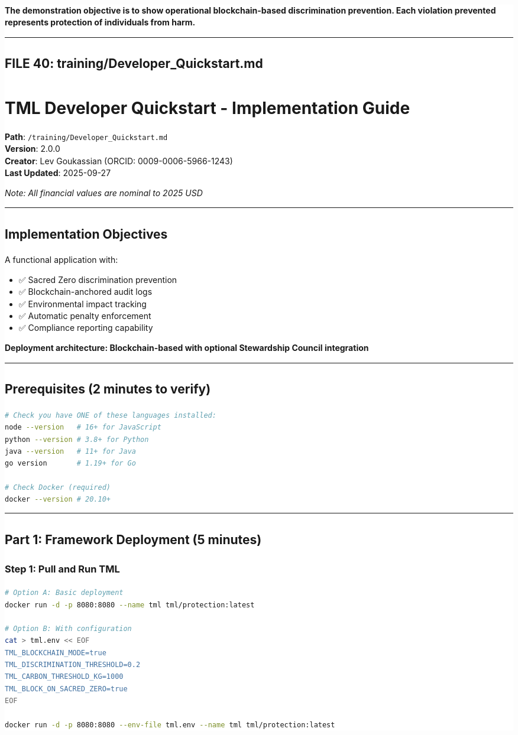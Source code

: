 **The demonstration objective is to show operational blockchain-based discrimination prevention. Each violation prevented represents protection of individuals from harm.**

---

## FILE 40: training/Developer_Quickstart.md

# TML Developer Quickstart - Implementation Guide

**Path**: `/training/Developer_Quickstart.md`  
**Version**: 2.0.0  
**Creator**: Lev Goukassian (ORCID: 0009-0006-5966-1243)  
**Last Updated**: 2025-09-27

*Note: All financial values are nominal to 2025 USD*

---

## Implementation Objectives

A functional application with:
- ✅ Sacred Zero discrimination prevention
- ✅ Blockchain-anchored audit logs
- ✅ Environmental impact tracking
- ✅ Automatic penalty enforcement
- ✅ Compliance reporting capability

**Deployment architecture: Blockchain-based with optional Stewardship Council integration**

---

## Prerequisites (2 minutes to verify)

```bash
# Check you have ONE of these languages installed:
node --version   # 16+ for JavaScript
python --version # 3.8+ for Python  
java --version   # 11+ for Java
go version       # 1.19+ for Go

# Check Docker (required)
docker --version # 20.10+
```

---

## Part 1: Framework Deployment (5 minutes)

### Step 1: Pull and Run TML

```bash
# Option A: Basic deployment
docker run -d -p 8080:8080 --name tml tml/protection:latest

# Option B: With configuration
cat > tml.env << EOF
TML_BLOCKCHAIN_MODE=true
TML_DISCRIMINATION_THRESHOLD=0.2
TML_CARBON_THRESHOLD_KG=1000
TML_BLOCK_ON_SACRED_ZERO=true
EOF

docker run -d -p 8080:8080 --env-file tml.env --name tml tml/protection:latest
```